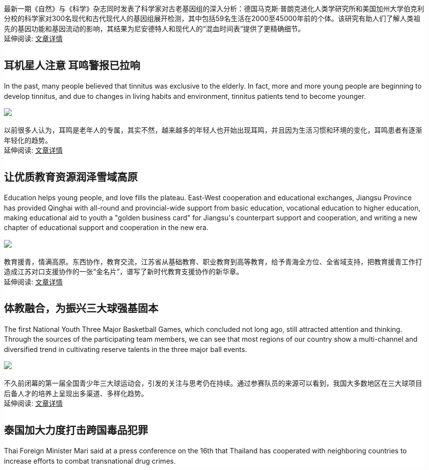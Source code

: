 最新一期《自然》与《科学》杂志同时发表了科学家对古老基因组的深入分析：德国马克斯·普朗克进化人类学研究所和美国加州大学伯克利分校的科学家对300名现代和古代现代人的基因组展开检测，其中包括59名生活在2000至45000年前的个体。该研究有助人们了解人类祖先的基因功能和基因流动的影响，其结果为尼安德特人和现代人的“混血时间表”提供了更精确细节。   
延伸阅读: [文章详情](https://news.cctv.com/2024/12/17/ARTIcmHo0xFcuBNv51WbFC5c241217.shtml)   

<qrcode title="新研究揭示人类基因流动复杂历史" image="https://p4.img.cctvpic.com/photoworkspace/2024/12/17/2024121706492932942.jpg" />   

## 耳机星人注意 耳鸣警报已拉响   
In the past, many people believed that tinnitus was exclusive to the elderly. In fact, more and more young people are beginning to develop tinnitus, and due to changes in living habits and environment, tinnitus patients tend to become younger.   

<img src="https://p1.img.cctvpic.com/photoworkspace/2024/12/17/2024121706352434292.jpg" />   

以前很多人认为，耳鸣是老年人的专属，其实不然，越来越多的年轻人也开始出现耳鸣，并且因为生活习惯和环境的变化，耳鸣患者有逐渐年轻化的趋势。   
延伸阅读: [文章详情](https://news.cctv.com/2024/12/17/ARTIiUt2QBsQrqa6Zu71XIRg241217.shtml)   

<qrcode title="耳机星人注意 耳鸣警报已拉响" image="https://p1.img.cctvpic.com/photoworkspace/2024/12/17/2024121706352434292.jpg" />   

## 让优质教育资源润泽雪域高原   
Education helps young people, and love fills the plateau. East-West cooperation and educational exchanges, Jiangsu Province has provided Qinghai with all-round and provincial-wide support from basic education, vocational education to higher education, making educational aid to youth a "golden business card" for Jiangsu's counterpart support and cooperation, and writing a new chapter of educational support and cooperation in the new era.   

<img src="https://p4.img.cctvpic.com/photoworkspace/2024/12/17/2024121706273221482.jpg" />   

教育援青，情满高原。东西协作，教育交流，江苏省从基础教育、职业教育到高等教育，给予青海全方位、全省域支持，把教育援青工作打造成江苏对口支援协作的一张“金名片”，谱写了新时代教育支援协作的新华章。   
延伸阅读: [文章详情](https://news.cctv.com/2024/12/17/ARTI1LpY4L03JIfuSt914nun241217.shtml)   

<qrcode title="让优质教育资源润泽雪域高原" image="https://p4.img.cctvpic.com/photoworkspace/2024/12/17/2024121706273221482.jpg" />   

## 体教融合，为振兴三大球强基固本   
The first National Youth Three Major Basketball Games, which concluded not long ago, still attracted attention and thinking. Through the sources of the participating team members, we can see that most regions of our country show a multi-channel and diversified trend in cultivating reserve talents in the three major ball events.   

<img src="https://p1.img.cctvpic.com/photoworkspace/2024/12/17/2024121706255693428.jpg" />   

不久前闭幕的第一届全国青少年三大球运动会，引发的关注与思考仍在持续。通过参赛队员的来源可以看到，我国大多数地区在三大球项目后备人才的培养上呈现出多渠道、多样化趋势。   
延伸阅读: [文章详情](https://news.cctv.com/2024/12/17/ARTIn8RsHSJVs9UYcrTDrtlo241217.shtml)   

<qrcode title="体教融合，为振兴三大球强基固本" image="https://p1.img.cctvpic.com/photoworkspace/2024/12/17/2024121706255693428.jpg" />   

## 泰国加大力度打击跨国毒品犯罪   
Thai Foreign Minister Mari said at a press conference on the 16th that Thailand has cooperated with neighboring countries to increase efforts to combat transnational drug crimes.   
